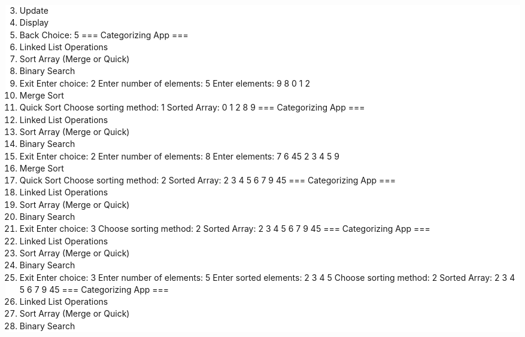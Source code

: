 3. Update
4. Display
5. Back
Choice: 5
=== Categorizing App ===
1. Linked List Operations
2. Sort Array (Merge or Quick)
3. Binary Search
4. Exit
Enter choice: 2
Enter number of elements: 5
Enter elements: 9
8
0
1
2
1. Merge Sort
2. Quick Sort
Choose sorting method: 1
Sorted Array: 0 1 2 8 9 
=== Categorizing App ===
1. Linked List Operations
2. Sort Array (Merge or Quick)
3. Binary Search
4. Exit
Enter choice: 2
Enter number of elements: 8
Enter elements: 7
6
45
2
3
4
5
9
1. Merge Sort
2. Quick Sort
Choose sorting method: 2
Sorted Array: 2 3 4 5 6 7 9 45
=== Categorizing App ===
1. Linked List Operations
2. Sort Array (Merge or Quick)
3. Binary Search
4. Exit
Enter choice: 3
Choose sorting method: 2
Sorted Array: 2 3 4 5 6 7 9 45
=== Categorizing App ===
1. Linked List Operations
2. Sort Array (Merge or Quick)
3. Binary Search
4. Exit
Enter choice: 3
Enter number of elements: 5
Enter sorted elements: 2
3
4
5
Choose sorting method: 2
Sorted Array: 2 3 4 5 6 7 9 45
=== Categorizing App ===
1. Linked List Operations
2. Sort Array (Merge or Quick)
3. Binary Search